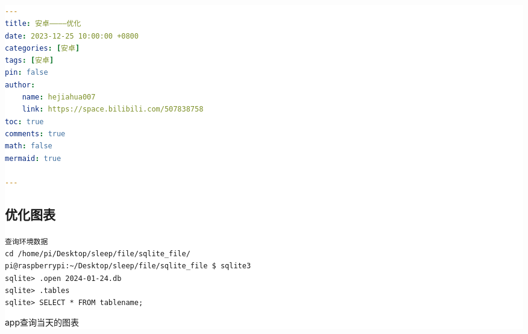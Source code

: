 ```yaml
---
title: 安卓————优化
date: 2023-12-25 10:00:00 +0800
categories: [安卓]
tags: [安卓]
pin: false
author: 
    name: hejiahua007
    link: https://space.bilibili.com/507838758
toc: true
comments: true
math: false
mermaid: true

---
```


## 优化图表

    查询环境数据
    cd /home/pi/Desktop/sleep/file/sqlite_file/
    pi@raspberrypi:~/Desktop/sleep/file/sqlite_file $ sqlite3
    sqlite> .open 2024-01-24.db
    sqlite> .tables
    sqlite> SELECT * FROM tablename;

app查询当天的图表
